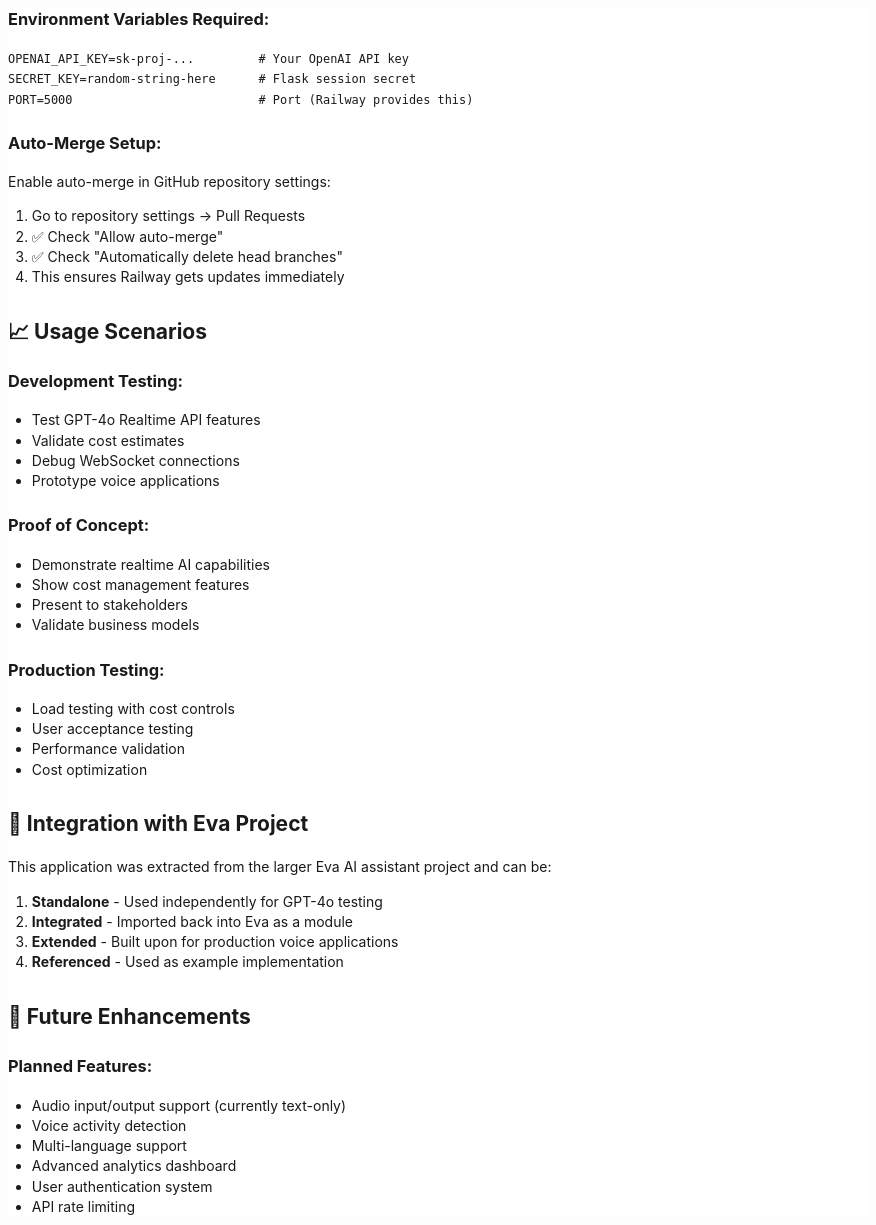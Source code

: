 ### **Environment Variables Required:**
```
OPENAI_API_KEY=sk-proj-...         # Your OpenAI API key
SECRET_KEY=random-string-here      # Flask session secret
PORT=5000                          # Port (Railway provides this)
```

### **Auto-Merge Setup:**
Enable auto-merge in GitHub repository settings:
1. Go to repository settings → Pull Requests
2. ✅ Check "Allow auto-merge"
3. ✅ Check "Automatically delete head branches"
4. This ensures Railway gets updates immediately

## 📈 **Usage Scenarios**

### **Development Testing:**
- Test GPT-4o Realtime API features
- Validate cost estimates
- Debug WebSocket connections
- Prototype voice applications

### **Proof of Concept:**
- Demonstrate realtime AI capabilities
- Show cost management features
- Present to stakeholders
- Validate business models

### **Production Testing:**
- Load testing with cost controls
- User acceptance testing
- Performance validation
- Cost optimization

## 🔄 **Integration with Eva Project**

This application was extracted from the larger Eva AI assistant project and can be:

1. **Standalone** - Used independently for GPT-4o testing
2. **Integrated** - Imported back into Eva as a module
3. **Extended** - Built upon for production voice applications
4. **Referenced** - Used as example implementation

## 📝 **Future Enhancements**

### **Planned Features:**
- Audio input/output support (currently text-only)
- Voice activity detection
- Multi-language support
- Advanced analytics dashboard
- User authentication system
- API rate limiting
